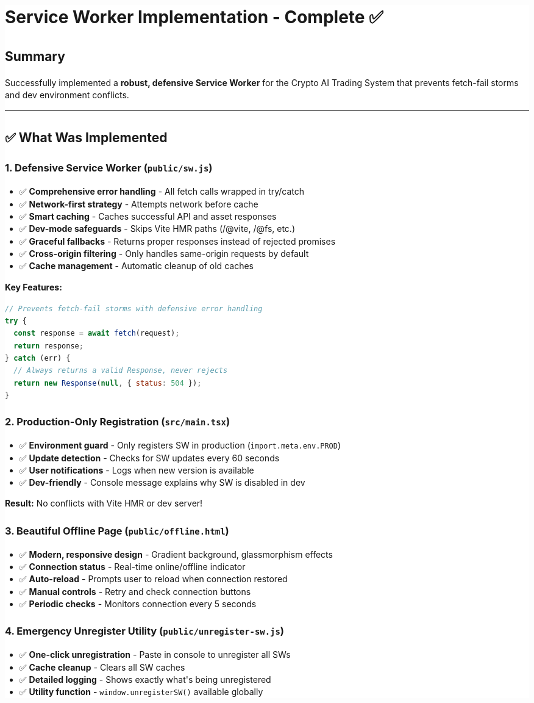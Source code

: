 # Service Worker Implementation - Complete ✅

## Summary

Successfully implemented a **robust, defensive Service Worker** for the Crypto AI Trading System that prevents fetch-fail storms and dev environment conflicts.

---

## ✅ What Was Implemented

### 1. Defensive Service Worker (`public/sw.js`)
- ✅ **Comprehensive error handling** - All fetch calls wrapped in try/catch
- ✅ **Network-first strategy** - Attempts network before cache
- ✅ **Smart caching** - Caches successful API and asset responses
- ✅ **Dev-mode safeguards** - Skips Vite HMR paths (/@vite, /@fs, etc.)
- ✅ **Graceful fallbacks** - Returns proper responses instead of rejected promises
- ✅ **Cross-origin filtering** - Only handles same-origin requests by default
- ✅ **Cache management** - Automatic cleanup of old caches

**Key Features:**
```javascript
// Prevents fetch-fail storms with defensive error handling
try {
  const response = await fetch(request);
  return response;
} catch (err) {
  // Always returns a valid Response, never rejects
  return new Response(null, { status: 504 });
}
```

### 2. Production-Only Registration (`src/main.tsx`)
- ✅ **Environment guard** - Only registers SW in production (`import.meta.env.PROD`)
- ✅ **Update detection** - Checks for SW updates every 60 seconds
- ✅ **User notifications** - Logs when new version is available
- ✅ **Dev-friendly** - Console message explains why SW is disabled in dev

**Result:** No conflicts with Vite HMR or dev server!

### 3. Beautiful Offline Page (`public/offline.html`)
- ✅ **Modern, responsive design** - Gradient background, glassmorphism effects
- ✅ **Connection status** - Real-time online/offline indicator
- ✅ **Auto-reload** - Prompts user to reload when connection restored
- ✅ **Manual controls** - Retry and check connection buttons
- ✅ **Periodic checks** - Monitors connection every 5 seconds

### 4. Emergency Unregister Utility (`public/unregister-sw.js`)
- ✅ **One-click unregistration** - Paste in console to unregister all SWs
- ✅ **Cache cleanup** - Clears all SW caches
- ✅ **Detailed logging** - Shows exactly what's being unregistered
- ✅ **Utility function** - `window.unregisterSW()` available globally
